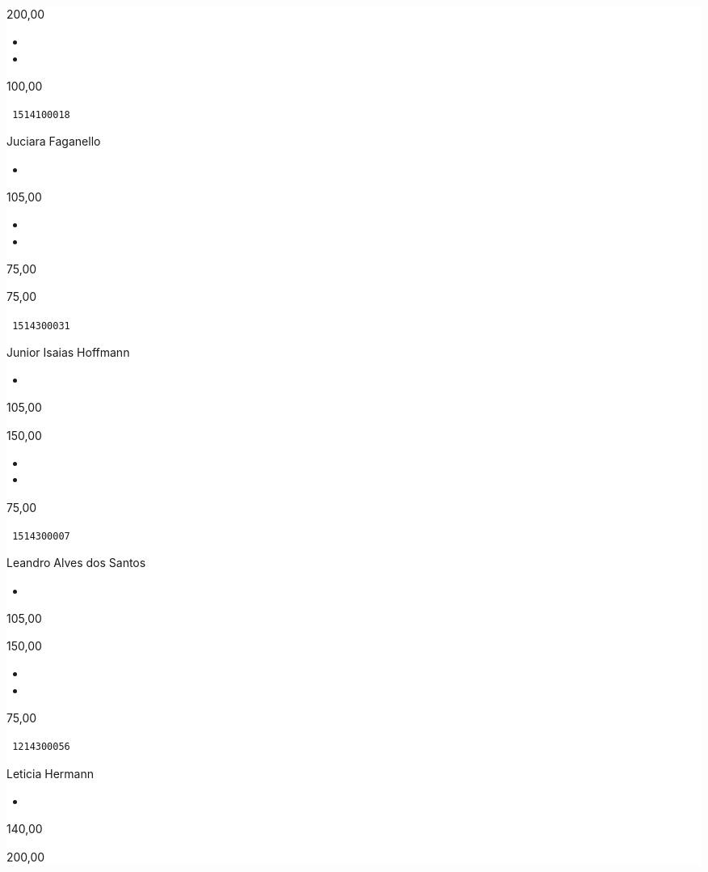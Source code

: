    200,00

   -

   -

   100,00

     1514100018

   Juciara Faganello

   -

   105,00

   -

   -

   75,00

   75,00

     1514300031

   Junior Isaias Hoffmann

   -

   105,00

   150,00

   -

   -

   75,00

     1514300007

   Leandro Alves dos Santos

   -

   105,00

   150,00

   -

   -

   75,00

     1214300056

   Leticia Hermann

   -

   140,00

   200,00

